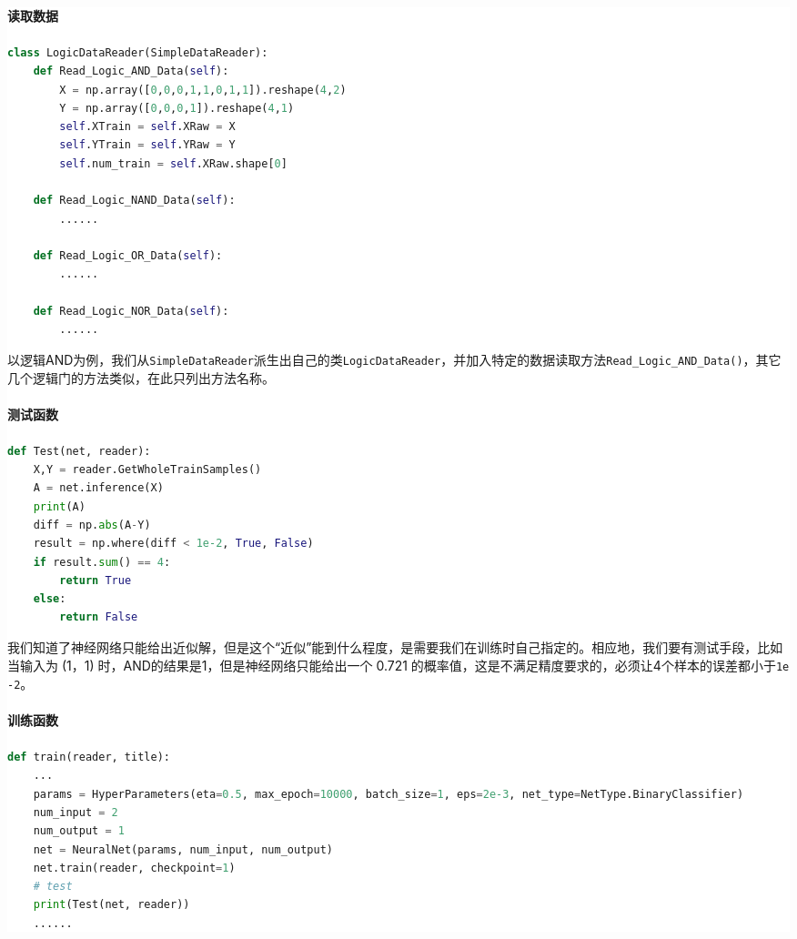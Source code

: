 #### 读取数据
  
```Python
class LogicDataReader(SimpleDataReader):
    def Read_Logic_AND_Data(self):
        X = np.array([0,0,0,1,1,0,1,1]).reshape(4,2)
        Y = np.array([0,0,0,1]).reshape(4,1)
        self.XTrain = self.XRaw = X
        self.YTrain = self.YRaw = Y
        self.num_train = self.XRaw.shape[0]

    def Read_Logic_NAND_Data(self):
        ......

    def Read_Logic_OR_Data(self):
        ......

    def Read_Logic_NOR_Data(self):        
        ......
```

以逻辑AND为例，我们从`SimpleDataReader`派生出自己的类`LogicDataReader`，并加入特定的数据读取方法`Read_Logic_AND_Data()`，其它几个逻辑门的方法类似，在此只列出方法名称。

#### 测试函数

```Python
def Test(net, reader):
    X,Y = reader.GetWholeTrainSamples()
    A = net.inference(X)
    print(A)
    diff = np.abs(A-Y)
    result = np.where(diff < 1e-2, True, False)
    if result.sum() == 4:
        return True
    else:
        return False
```

我们知道了神经网络只能给出近似解，但是这个“近似”能到什么程度，是需要我们在训练时自己指定的。相应地，我们要有测试手段，比如当输入为 $(1，1)$ 时，AND的结果是$1$，但是神经网络只能给出一个 $0.721$ 的概率值，这是不满足精度要求的，必须让4个样本的误差都小于`1e-2`。

#### 训练函数

```Python
def train(reader, title):
    ...
    params = HyperParameters(eta=0.5, max_epoch=10000, batch_size=1, eps=2e-3, net_type=NetType.BinaryClassifier)
    num_input = 2
    num_output = 1
    net = NeuralNet(params, num_input, num_output)
    net.train(reader, checkpoint=1)
    # test
    print(Test(net, reader))
    ......
```

